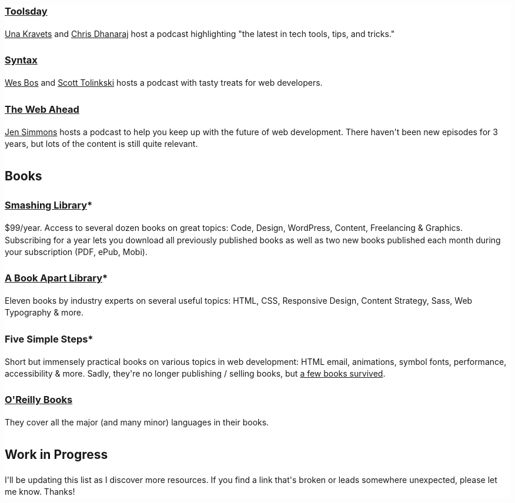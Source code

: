 ### [Toolsday](https://spec.fm/podcasts/toolsday)

[Una Kravets](http://twitter.com/una) and [Chris Dhanaraj](https://twitter.com/chrisdhanaraj) host a podcast highlighting "the latest in tech tools, tips, and tricks."

### [Syntax](https://syntax.fm)

[Wes Bos](http://twitter.com/wesbos) and [Scott Tolinkski](https://twitter.com/stolinski) hosts a podcast with tasty treats for web developers.

### [The Web Ahead](http://5by5.tv/webahead)

[Jen Simmons](http://twitter.com/jensimmons) hosts a podcast to help you keep up with the future of web development. There haven't been new episodes for 3 years, but lots of the content is still quite relevant.

## Books

### [Smashing Library](https://shop.smashingmagazine.com/products/the-smashing-library)*

$99/year. Access to several dozen books on great topics: Code, Design, WordPress, Content, Freelancing & Graphics. Subscribing for a year lets you download all previously published books as well as two new books published each month during your subscription (PDF, ePub, Mobi).

### [A Book Apart Library](http://www.abookapart.com/collections/standards-collection)*

Eleven books by industry experts on several useful topics: HTML, CSS, Responsive Design, Content Strategy, Sass, Web Typography & more.

### Five Simple Steps*

Short but immensely practical books on various topics in web development: HTML email, animations, symbol fonts, performance, accessibility & more. Sadly, they're no longer publishing / selling books, but [a few books survived](https://gist.github.com/jdsteinbach/eea34881bd71fee55ef592006ebc8ae1).

### [O'Reilly Books](http://www.oreilly.com/)

They cover all the major (and many minor) languages in their books.

## Work in Progress

I'll be updating this list as I discover more resources. If you find a link that's broken or leads somewhere unexpected, please let me know. Thanks!
